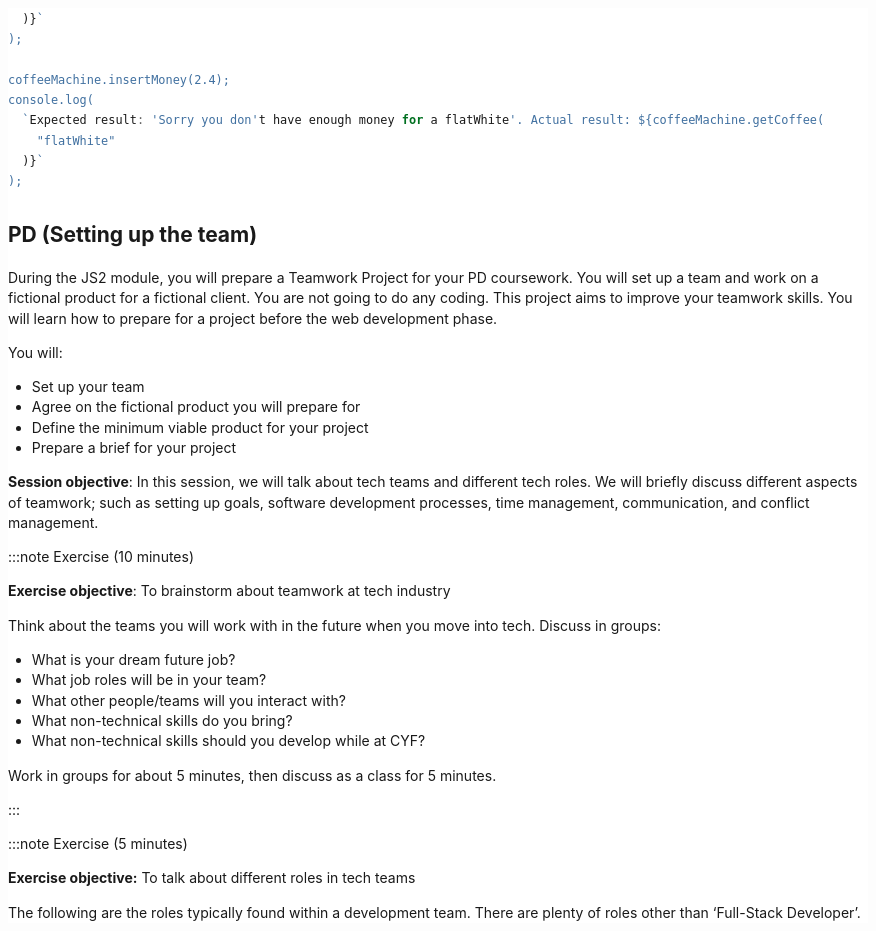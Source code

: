 ```js
  )}`
);

coffeeMachine.insertMoney(2.4);
console.log(
  `Expected result: 'Sorry you don't have enough money for a flatWhite'. Actual result: ${coffeeMachine.getCoffee(
    "flatWhite"
  )}`
);
```

</TabItem>
</Tabs>

## PD (Setting up the team)

During the JS2 module, you will prepare a Teamwork Project for your PD coursework. You will set up a team and work on a fictional product for a fictional client. You are not going to do any coding. This project aims to improve your teamwork skills. You will learn how to prepare for a project before the web development phase.

You will:

- Set up your team
- Agree on the fictional product you will prepare for
- Define the minimum viable product for your project
- Prepare a brief for your project

**Session objective**: In this session, we will talk about tech teams and different tech roles. We will briefly discuss different aspects of teamwork; such as setting up goals, software development processes, time management, communication, and conflict management.

:::note
Exercise (10 minutes)

**Exercise objective**: To brainstorm about teamwork at tech industry

Think about the teams you will work with in the future when you move into tech. Discuss in groups:

- What is your dream future job?
- What job roles will be in your team?
- What other people/teams will you interact with?
- What non-technical skills do you bring?
- What non-technical skills should you develop while at CYF?

Work in groups for about 5 minutes, then discuss as a class for 5 minutes.

:::

:::note
Exercise (5 minutes)

**Exercise objective:** To talk about different roles in tech teams

The following are the roles typically found within a development team. There are plenty of roles other than ‘Full-Stack Developer’.
